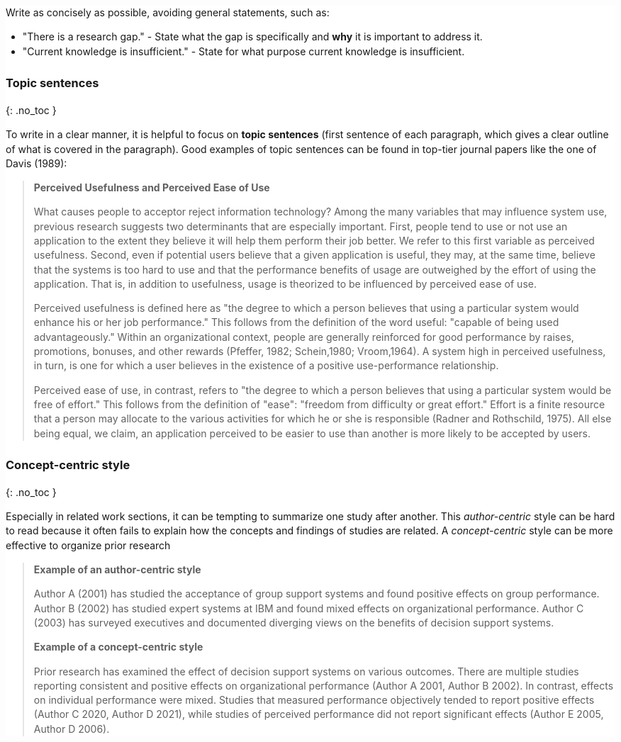 Write as concisely as possible, avoiding general statements, such as:

- "There is a research gap." - State what the gap is specifically and **why** it is important to address it.
- "Current knowledge is insufficient." - State for what purpose current knowledge is insufficient.

### Topic sentences
{: .no_toc }

To write in a clear manner, it is helpful to focus on **topic sentences** (first sentence of each paragraph, which gives a clear outline of what is covered in the paragraph). Good examples of topic sentences can be found in top-tier journal papers like the one of Davis (1989):

> **Perceived Usefulness and Perceived Ease of Use**
> 
> What causes people to acceptor reject information technology? Among the many variables that may influence system use, previous research suggests two determinants that are especially important. First, people tend to use or not use an application to the extent they believe it will help them perform their job better. We refer to this first variable as perceived usefulness. Second, even if potential users believe that a given application is useful, they may, at the same time, believe that the systems is too hard to use and that the performance benefits of usage are outweighed by the effort of using the application. That is, in addition to usefulness, usage is theorized to be influenced by perceived ease of use.
> 
> Perceived usefulness is defined here as "the degree to which a person believes that using a particular system would enhance his or her job performance." This follows from the definition of the word useful: "capable of being used advantageously." Within an organizational context, people are generally reinforced for good performance by raises, promotions, bonuses, and other rewards (Pfeffer, 1982; Schein,1980; Vroom,1964). A system high in perceived usefulness, in turn, is one for which a user believes in the existence of a positive use-performance relationship.
> 
> Perceived ease of use, in contrast, refers to "the degree to which a person believes that using a particular system would be free of effort." This follows from the definition of "ease": "freedom from difficulty or great effort." Effort is a finite resource that a person may allocate to the various activities for which he or she is responsible (Radner and Rothschild, 1975). All else being equal, we claim, an application perceived to be easier to use than another is more likely to be accepted by users.

### Concept-centric style
{: .no_toc }

Especially in related work sections, it can be tempting to summarize one study after another.
This *author-centric* style can be hard to read because it often fails to explain how the concepts and findings of studies are related.
A *concept-centric* style can be more effective to organize prior research

> **Example of an author-centric style**
>
> Author A (2001) has studied the acceptance of group support systems and found positive effects on group performance. Author B (2002) has studied expert systems at IBM and found mixed effects on organizational performance. Author C (2003) has surveyed executives and documented diverging views on the benefits of decision support systems.
>
> **Example of a concept-centric style**
>
> Prior research has examined the effect of decision support systems on various outcomes. There are multiple studies reporting consistent and positive effects on organizational performance (Author A 2001, Author B 2002). In contrast, effects on individual performance were mixed. Studies that measured performance objectively tended to report positive effects (Author C 2020, Author D 2021), while studies of perceived performance did not report significant effects (Author E 2005, Author D 2006). 
